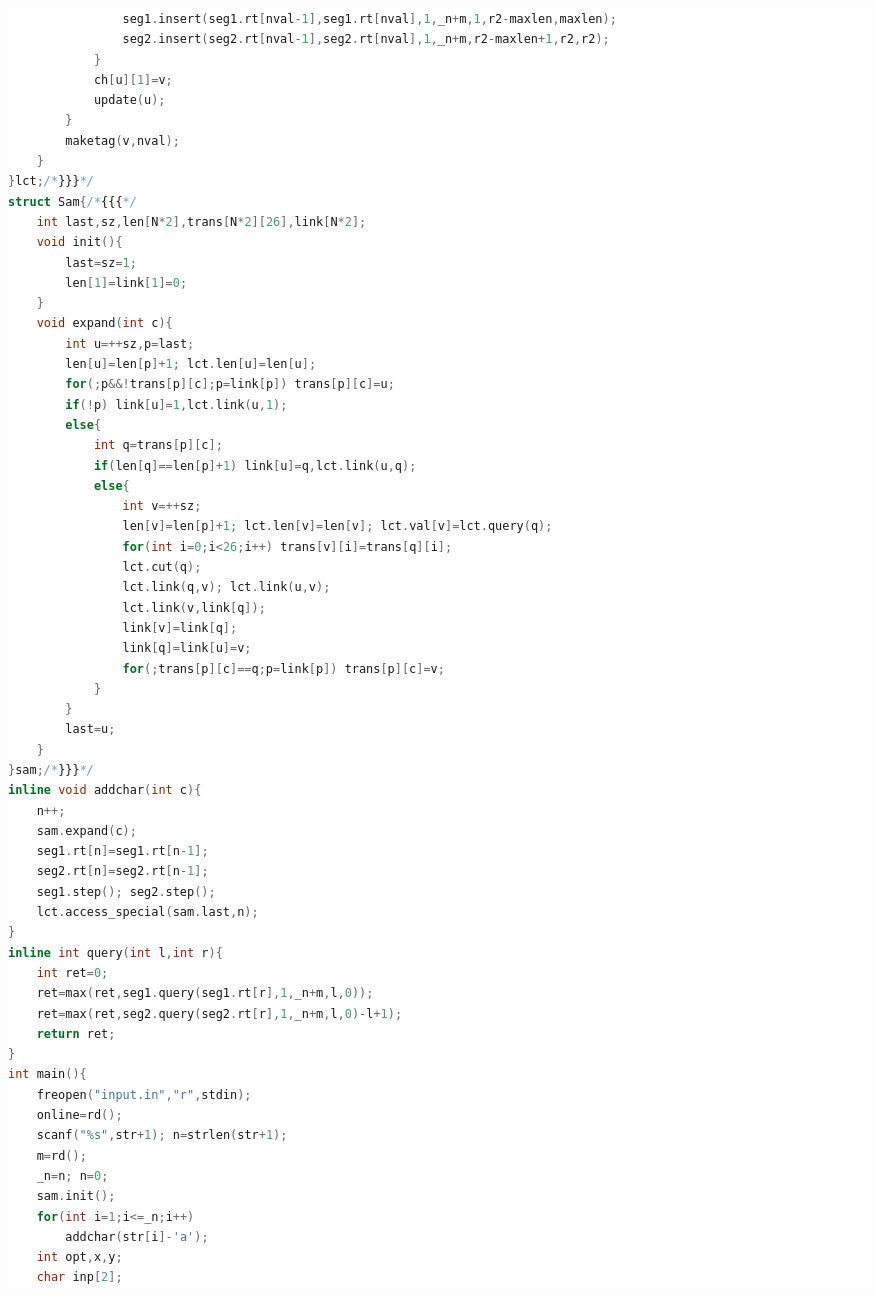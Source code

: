 ```c++
				seg1.insert(seg1.rt[nval-1],seg1.rt[nval],1,_n+m,1,r2-maxlen,maxlen);
				seg2.insert(seg2.rt[nval-1],seg2.rt[nval],1,_n+m,r2-maxlen+1,r2,r2);
			}
			ch[u][1]=v;
			update(u);
		}
		maketag(v,nval);
	}
}lct;/*}}}*/
struct Sam{/*{{{*/
	int last,sz,len[N*2],trans[N*2][26],link[N*2];
	void init(){
		last=sz=1;
		len[1]=link[1]=0;
	}
	void expand(int c){
		int u=++sz,p=last;
		len[u]=len[p]+1; lct.len[u]=len[u];
		for(;p&&!trans[p][c];p=link[p]) trans[p][c]=u;
		if(!p) link[u]=1,lct.link(u,1);
		else{
			int q=trans[p][c];
			if(len[q]==len[p]+1) link[u]=q,lct.link(u,q);
			else{
				int v=++sz;
				len[v]=len[p]+1; lct.len[v]=len[v]; lct.val[v]=lct.query(q);
				for(int i=0;i<26;i++) trans[v][i]=trans[q][i];
				lct.cut(q); 
				lct.link(q,v); lct.link(u,v);
				lct.link(v,link[q]);
				link[v]=link[q]; 
				link[q]=link[u]=v;
				for(;trans[p][c]==q;p=link[p]) trans[p][c]=v;
			}
		}
		last=u;
	}
}sam;/*}}}*/
inline void addchar(int c){
	n++;
	sam.expand(c);
	seg1.rt[n]=seg1.rt[n-1];
	seg2.rt[n]=seg2.rt[n-1];
	seg1.step(); seg2.step();
	lct.access_special(sam.last,n);
}
inline int query(int l,int r){
	int ret=0;
	ret=max(ret,seg1.query(seg1.rt[r],1,_n+m,l,0));
	ret=max(ret,seg2.query(seg2.rt[r],1,_n+m,l,0)-l+1);
	return ret;
}
int main(){
	freopen("input.in","r",stdin);
	online=rd();
	scanf("%s",str+1); n=strlen(str+1);
	m=rd();
	_n=n; n=0;
	sam.init();
	for(int i=1;i<=_n;i++) 
		addchar(str[i]-'a');
	int opt,x,y;
	char inp[2];
```